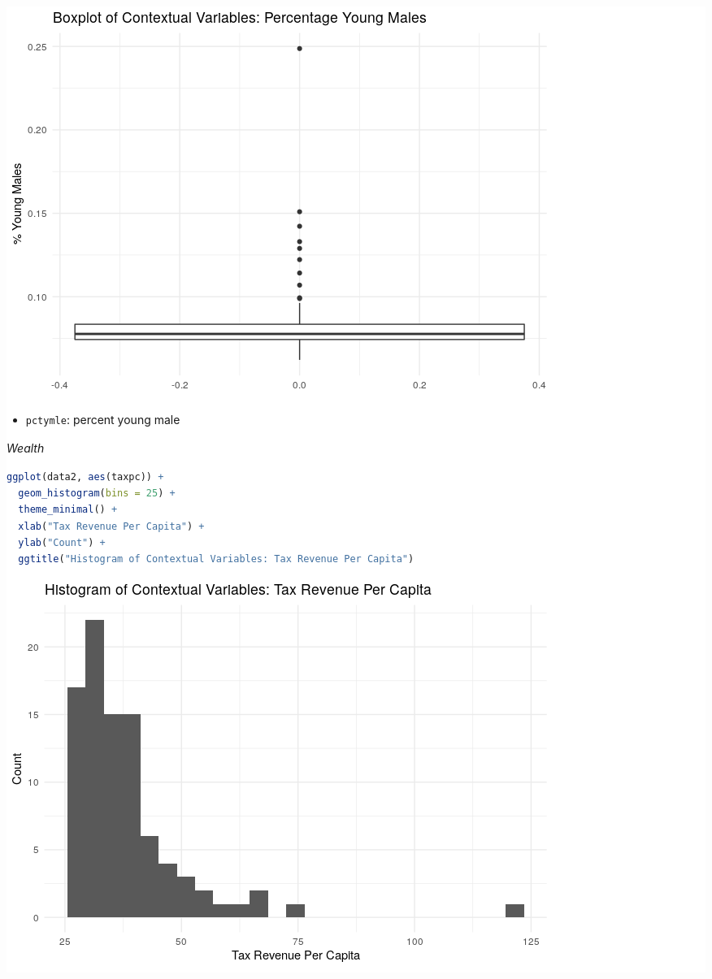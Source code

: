 ![](project_3_draft_revPB_files/figure-gfm/unnamed-chunk-31-1.png)

  - `pctymle`: percent young male

*Wealth*

``` r
ggplot(data2, aes(taxpc)) +
  geom_histogram(bins = 25) +
  theme_minimal() +
  xlab("Tax Revenue Per Capita") +
  ylab("Count") +
  ggtitle("Histogram of Contextual Variables: Tax Revenue Per Capita")
```

![](project_3_draft_revPB_files/figure-gfm/unnamed-chunk-32-1.png)
